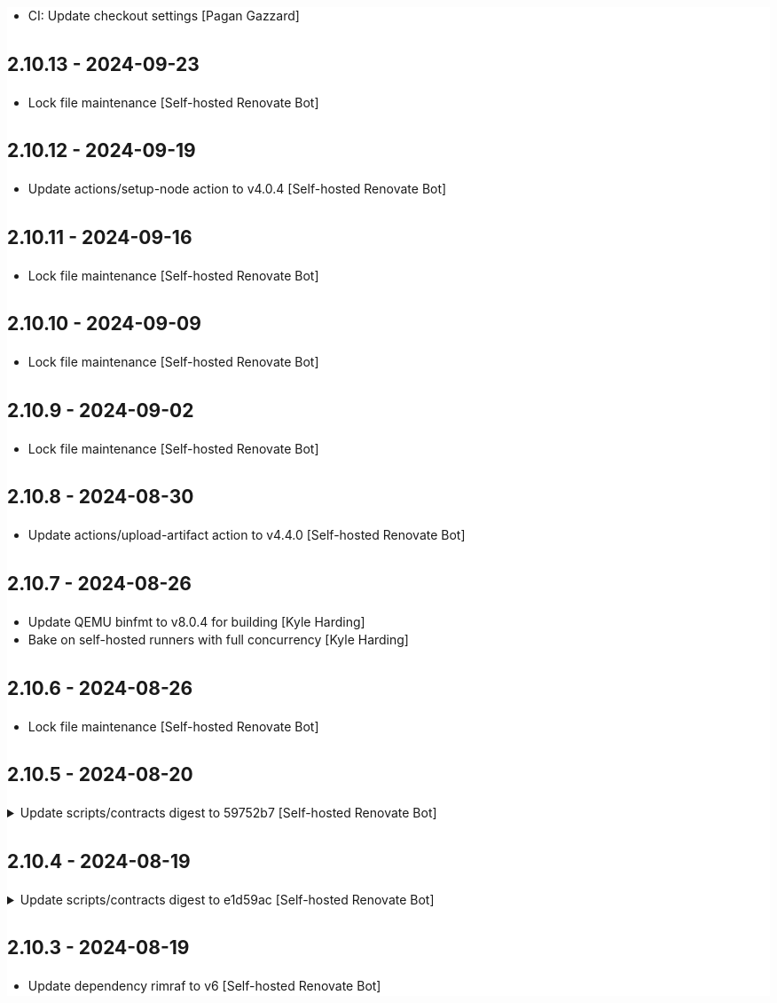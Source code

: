 * CI: Update checkout settings [Pagan Gazzard]

## 2.10.13 - 2024-09-23

* Lock file maintenance [Self-hosted Renovate Bot]

## 2.10.12 - 2024-09-19

* Update actions/setup-node action to v4.0.4 [Self-hosted Renovate Bot]

## 2.10.11 - 2024-09-16

* Lock file maintenance [Self-hosted Renovate Bot]

## 2.10.10 - 2024-09-09

* Lock file maintenance [Self-hosted Renovate Bot]

## 2.10.9 - 2024-09-02

* Lock file maintenance [Self-hosted Renovate Bot]

## 2.10.8 - 2024-08-30

* Update actions/upload-artifact action to v4.4.0 [Self-hosted Renovate Bot]

## 2.10.7 - 2024-08-26

* Update QEMU binfmt to v8.0.4 for building [Kyle Harding]
* Bake on self-hosted runners with full concurrency [Kyle Harding]

## 2.10.6 - 2024-08-26

* Lock file maintenance [Self-hosted Renovate Bot]

## 2.10.5 - 2024-08-20


<details><summary> Update scripts/contracts digest to 59752b7 [Self-hosted Renovate Bot] </summary></details>

## 2.10.4 - 2024-08-19


<details><summary> Update scripts/contracts digest to e1d59ac [Self-hosted Renovate Bot] </summary></details>

## 2.10.3 - 2024-08-19

* Update dependency rimraf to v6 [Self-hosted Renovate Bot]
